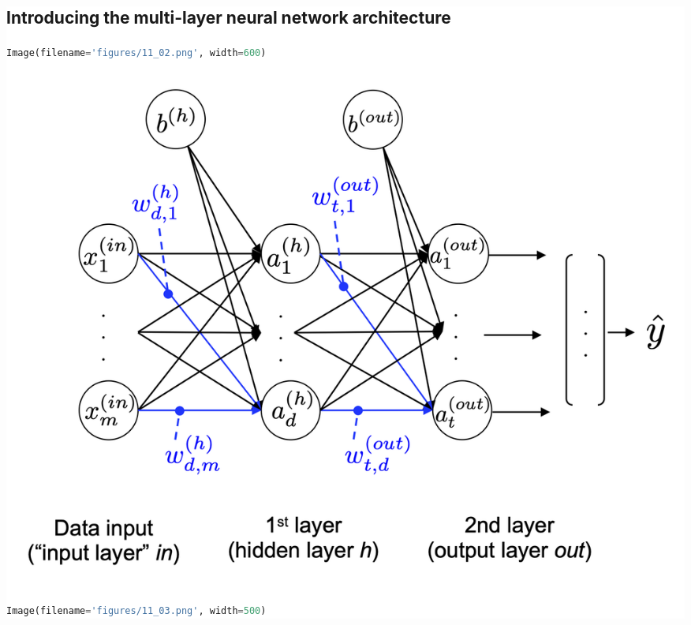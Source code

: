 ## Introducing the multi-layer neural network architecture


```python
Image(filename='figures/11_02.png', width=600) 
```




    
![png](/assets/img/blog/ch11/output_17_0.png)
    




```python
Image(filename='figures/11_03.png', width=500) 
```




    